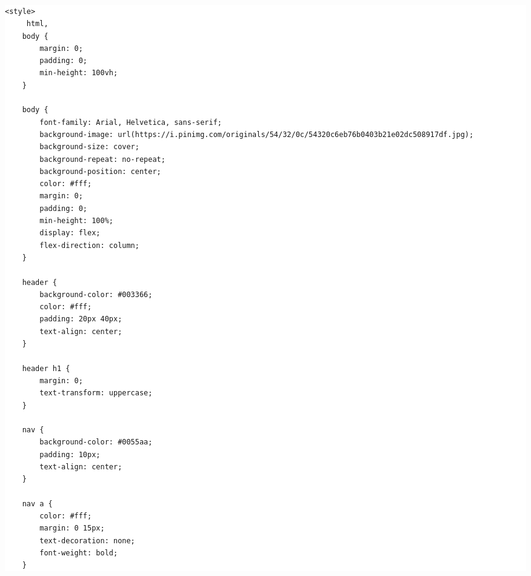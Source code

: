 <!DOCTYPE html>
<html lang="pt-BR">

<head>
    <meta charset="UTF-8">
    <title>Certificações Profissionais 2025</title>

    <style>
         html,
        body {
            margin: 0;
            padding: 0;
            min-height: 100vh;
        }
        
        body {
            font-family: Arial, Helvetica, sans-serif;
            background-image: url(https://i.pinimg.com/originals/54/32/0c/54320c6eb76b0403b21e02dc508917df.jpg);
            background-size: cover;
            background-repeat: no-repeat;
            background-position: center;
            color: #fff;
            margin: 0;
            padding: 0;
            min-height: 100%;
            display: flex;
            flex-direction: column;
        }

        header {
            background-color: #003366;
            color: #fff;
            padding: 20px 40px;
            text-align: center;
        }

        header h1 {
            margin: 0;
            text-transform: uppercase;
        }

        nav {
            background-color: #0055aa;
            padding: 10px;
            text-align: center;
        }

        nav a {
            color: #fff;
            margin: 0 15px;
            text-decoration: none;
            font-weight: bold;
        }
